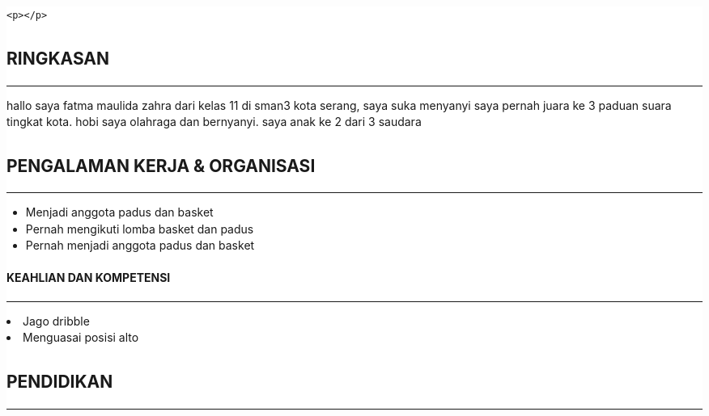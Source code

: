     <p></p>
</body>
            <h2>RINGKASAN</h2>
            <head>
    <meta charset="UTF-8">
    <meta name="viewport" content="width=device-width, initial-scale=1.0">
    <title>Horizontal Rule</title>
</head>
<body>
        <p></p>
    <hr>
    <p></p>
</body>
    <p>hallo saya fatma maulida zahra dari kelas 11 di sman3 kota serang, saya suka menyanyi saya pernah juara ke 3 paduan suara tingkat kota.
hobi saya olahraga dan bernyanyi. saya anak ke 2 dari 3 saudara</p>
            <h2>PENGALAMAN KERJA & ORGANISASI</h2>
            <head>
    <meta charset="UTF-8">
    <meta name="viewport" content="width=device-width, initial-scale=1.0">
    <title>Horizontal Rule</title>
</head>
<body>
        <p></p>
    <hr>
    <p></p>
</body>
            <html lang="en">
            <head>
                <meta charset="UTF-8">
                <meta name="viewport" content="width=device-width, initial-scale=1.0">    
            </head>
            <body>
                <ul>
                    <li>Menjadi anggota padus dan basket</li>
                    <li>Pernah mengikuti lomba basket dan padus</li>
                    <li>Pernah menjadi anggota padus dan basket</li>
                </ul>
            </body>
            <h4>KEAHLIAN DAN KOMPETENSI</h4>
            <head>
    <meta charset="UTF-8">
    <meta name="viewport" content="width=device-width, initial-scale=1.0">
    <title>Horizontal Rule</title>
</head>
<body>
        <p></p>
    <hr>
    <p></p>
</body>
            <li>Jago dribble</li>
            <li>Menguasai posisi alto</li>
        <h2>PENDIDIKAN</h2>
        <head>
    <meta charset="UTF-8">
    <meta name="viewport" content="width=device-width, initial-scale=1.0">
    <title>Horizontal Rule</title>
</head>
<body>
        <p></p>
    <hr>
    <p></p>
</body>
        <html lang="en">